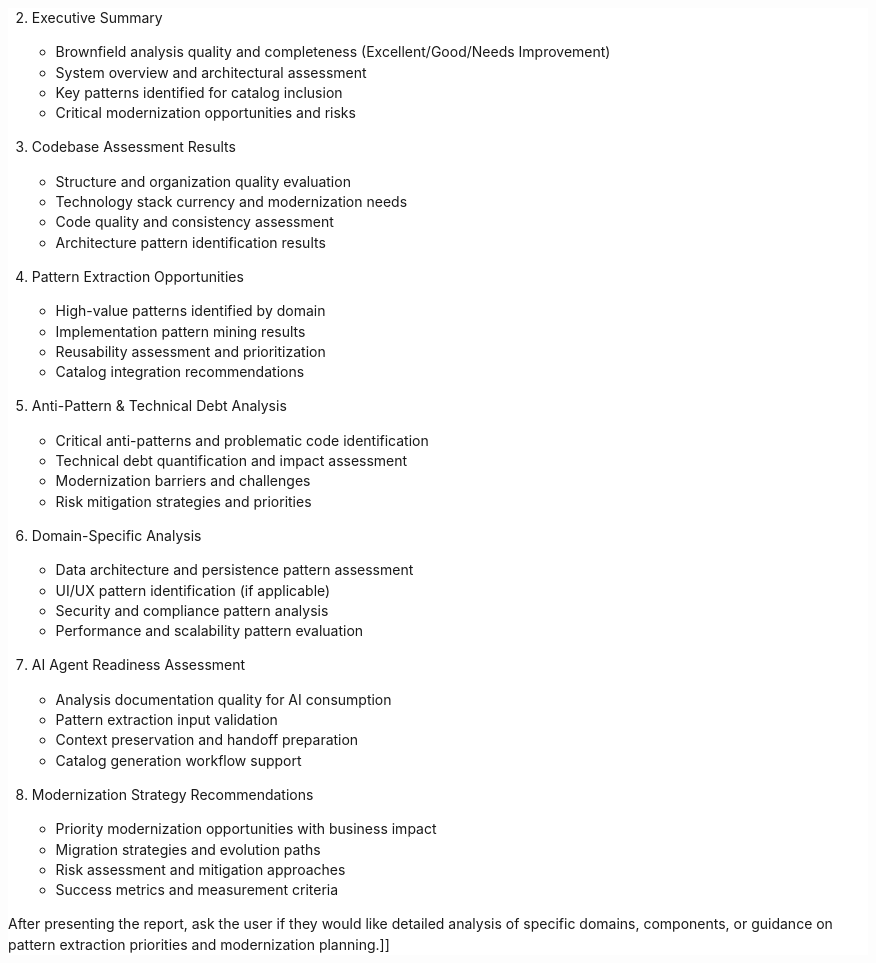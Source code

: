 2. Executive Summary
   - Brownfield analysis quality and completeness (Excellent/Good/Needs Improvement)
   - System overview and architectural assessment
   - Key patterns identified for catalog inclusion
   - Critical modernization opportunities and risks

3. Codebase Assessment Results
   - Structure and organization quality evaluation
   - Technology stack currency and modernization needs
   - Code quality and consistency assessment
   - Architecture pattern identification results

4. Pattern Extraction Opportunities
   - High-value patterns identified by domain
   - Implementation pattern mining results
   - Reusability assessment and prioritization
   - Catalog integration recommendations

5. Anti-Pattern & Technical Debt Analysis
   - Critical anti-patterns and problematic code identification
   - Technical debt quantification and impact assessment
   - Modernization barriers and challenges
   - Risk mitigation strategies and priorities

6. Domain-Specific Analysis
   - Data architecture and persistence pattern assessment
   - UI/UX pattern identification (if applicable)
   - Security and compliance pattern analysis
   - Performance and scalability pattern evaluation

7. AI Agent Readiness Assessment
   - Analysis documentation quality for AI consumption
   - Pattern extraction input validation
   - Context preservation and handoff preparation
   - Catalog generation workflow support

8. Modernization Strategy Recommendations
   - Priority modernization opportunities with business impact
   - Migration strategies and evolution paths
   - Risk assessment and mitigation approaches
   - Success metrics and measurement criteria

After presenting the report, ask the user if they would like detailed analysis of specific domains, components, or guidance on pattern extraction priorities and modernization planning.]]